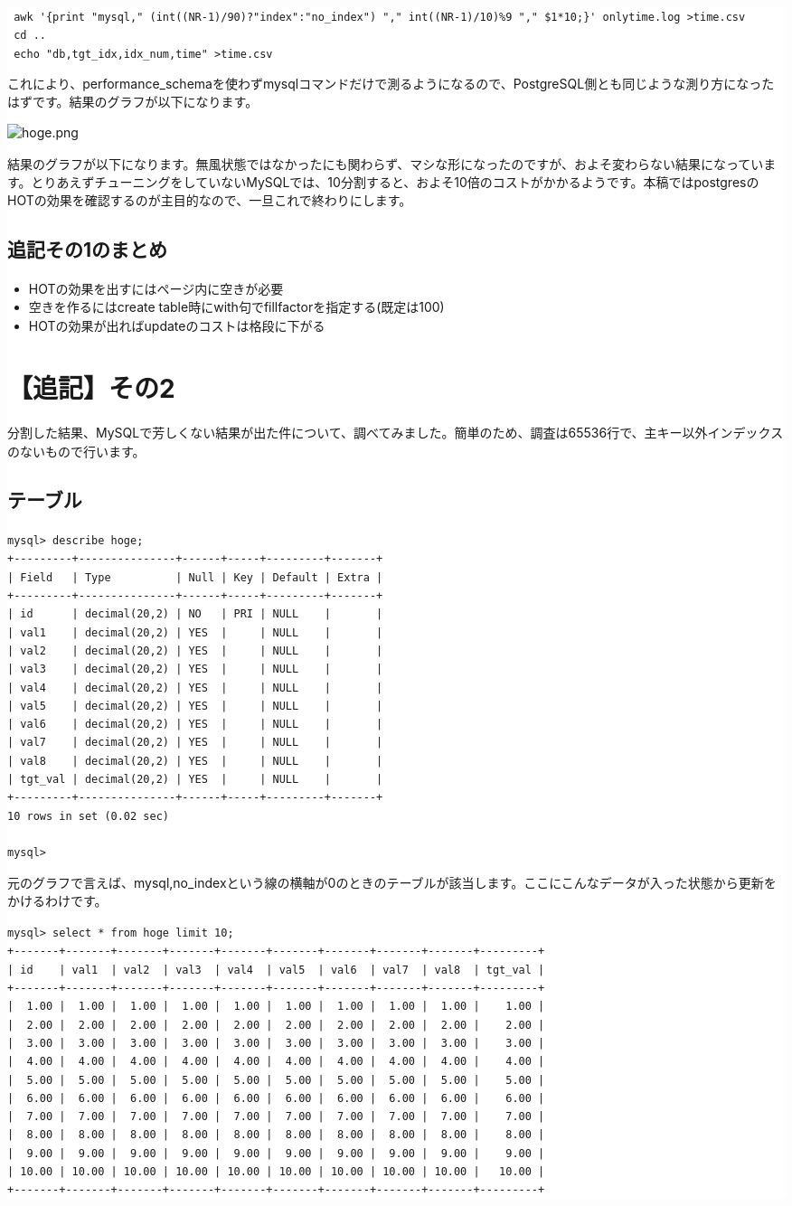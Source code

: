 ```diff_shell
 awk '{print "mysql," (int((NR-1)/90)?"index":"no_index") "," int((NR-1)/10)%9 "," $1*10;}' onlytime.log >time.csv
 cd ..
 echo "db,tgt_idx,idx_num,time" >time.csv
```

これにより、performance_schemaを使わずmysqlコマンドだけで測るようになるので、PostgreSQL側とも同じような測り方になったはずです。結果のグラフが以下になります。

![hoge.png](https://qiita-image-store.s3.ap-northeast-1.amazonaws.com/0/570812/42066832-358f-17d8-f8c1-8340f20a5c22.png)

結果のグラフが以下になります。無風状態ではなかったにも関わらず、マシな形になったのですが、およそ変わらない結果になっています。とりあえずチューニングをしていないMySQLでは、10分割すると、およそ10倍のコストがかかるようです。本稿ではpostgresのHOTの効果を確認するのが主目的なので、一旦これで終わりにします。

## 追記その1のまとめ

- HOTの効果を出すにはページ内に空きが必要
- 空きを作るにはcreate table時にwith句でfillfactorを指定する(既定は100)
- HOTの効果が出ればupdateのコストは格段に下がる

# 【追記】その2

分割した結果、MySQLで芳しくない結果が出た件について、調べてみました。簡単のため、調査は65536行で、主キー以外インデックスのないもので行います。

## テーブル

```console
mysql> describe hoge;
+---------+---------------+------+-----+---------+-------+
| Field   | Type          | Null | Key | Default | Extra |
+---------+---------------+------+-----+---------+-------+
| id      | decimal(20,2) | NO   | PRI | NULL    |       |
| val1    | decimal(20,2) | YES  |     | NULL    |       |
| val2    | decimal(20,2) | YES  |     | NULL    |       |
| val3    | decimal(20,2) | YES  |     | NULL    |       |
| val4    | decimal(20,2) | YES  |     | NULL    |       |
| val5    | decimal(20,2) | YES  |     | NULL    |       |
| val6    | decimal(20,2) | YES  |     | NULL    |       |
| val7    | decimal(20,2) | YES  |     | NULL    |       |
| val8    | decimal(20,2) | YES  |     | NULL    |       |
| tgt_val | decimal(20,2) | YES  |     | NULL    |       |
+---------+---------------+------+-----+---------+-------+
10 rows in set (0.02 sec)

mysql> 
```

元のグラフで言えば、mysql,no_indexという線の横軸が0のときのテーブルが該当します。ここにこんなデータが入った状態から更新をかけるわけです。

```console
mysql> select * from hoge limit 10;
+-------+-------+-------+-------+-------+-------+-------+-------+-------+---------+
| id    | val1  | val2  | val3  | val4  | val5  | val6  | val7  | val8  | tgt_val |
+-------+-------+-------+-------+-------+-------+-------+-------+-------+---------+
|  1.00 |  1.00 |  1.00 |  1.00 |  1.00 |  1.00 |  1.00 |  1.00 |  1.00 |    1.00 |
|  2.00 |  2.00 |  2.00 |  2.00 |  2.00 |  2.00 |  2.00 |  2.00 |  2.00 |    2.00 |
|  3.00 |  3.00 |  3.00 |  3.00 |  3.00 |  3.00 |  3.00 |  3.00 |  3.00 |    3.00 |
|  4.00 |  4.00 |  4.00 |  4.00 |  4.00 |  4.00 |  4.00 |  4.00 |  4.00 |    4.00 |
|  5.00 |  5.00 |  5.00 |  5.00 |  5.00 |  5.00 |  5.00 |  5.00 |  5.00 |    5.00 |
|  6.00 |  6.00 |  6.00 |  6.00 |  6.00 |  6.00 |  6.00 |  6.00 |  6.00 |    6.00 |
|  7.00 |  7.00 |  7.00 |  7.00 |  7.00 |  7.00 |  7.00 |  7.00 |  7.00 |    7.00 |
|  8.00 |  8.00 |  8.00 |  8.00 |  8.00 |  8.00 |  8.00 |  8.00 |  8.00 |    8.00 |
|  9.00 |  9.00 |  9.00 |  9.00 |  9.00 |  9.00 |  9.00 |  9.00 |  9.00 |    9.00 |
| 10.00 | 10.00 | 10.00 | 10.00 | 10.00 | 10.00 | 10.00 | 10.00 | 10.00 |   10.00 |
+-------+-------+-------+-------+-------+-------+-------+-------+-------+---------+
```